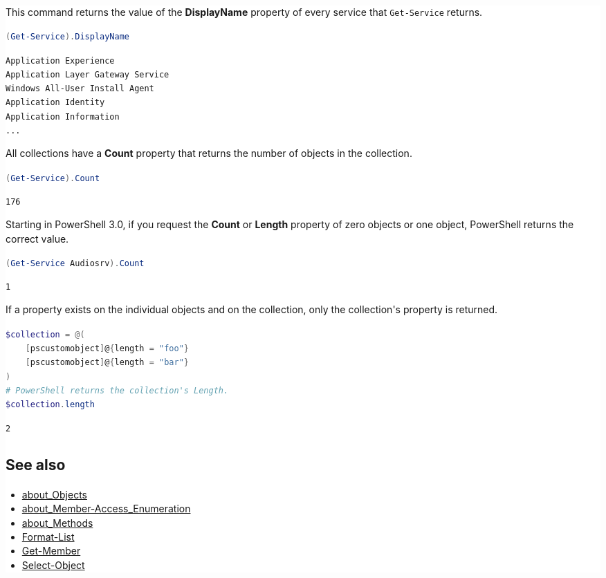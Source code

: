 This command returns the value of the **DisplayName** property of every service
that `Get-Service` returns.

```powershell
(Get-Service).DisplayName
```

```Output
Application Experience
Application Layer Gateway Service
Windows All-User Install Agent
Application Identity
Application Information
...
```

All collections have a **Count** property that returns the number of objects in
the collection.

```powershell
(Get-Service).Count
```

```Output
176
```

Starting in PowerShell 3.0, if you request the **Count** or **Length** property
of zero objects or one object, PowerShell returns the correct value.

```powershell
(Get-Service Audiosrv).Count
```

```Output
1
```

If a property exists on the individual objects and on the collection, only the
collection's property is returned.

 ```powershell
 $collection = @(
     [pscustomobject]@{length = "foo"}
     [pscustomobject]@{length = "bar"}
)
 # PowerShell returns the collection's Length.
 $collection.length
 ```

 ```Output
 2
 ```

## See also

- [about_Objects](about_Objects.md)
- [about_Member-Access_Enumeration](about_Member-Access_Enumeration.md)
- [about_Methods](about_Methods.md)
- [Format-List](xref:Microsoft.PowerShell.Utility.Format-List)
- [Get-Member](xref:Microsoft.PowerShell.Utility.Get-Member)
- [Select-Object](xref:Microsoft.PowerShell.Utility.Select-Object)
